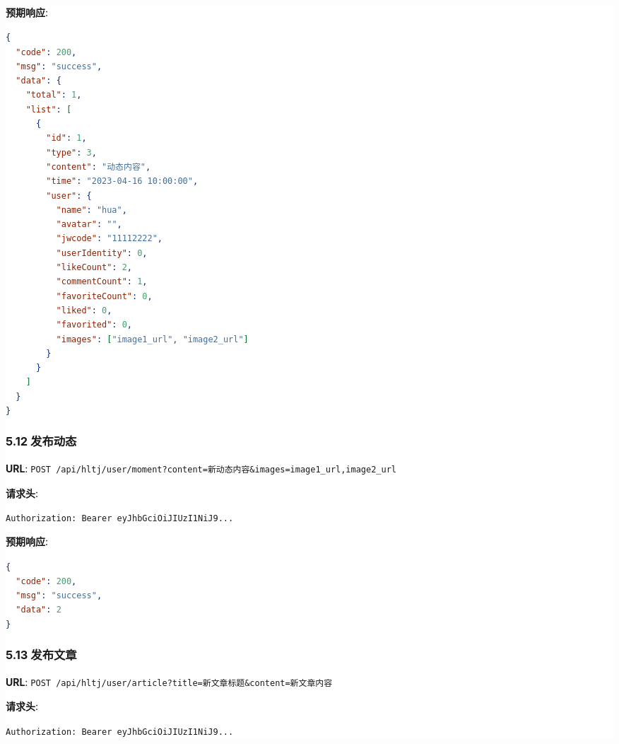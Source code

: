 **预期响应**:
```json
{
  "code": 200,
  "msg": "success",
  "data": {
    "total": 1,
    "list": [
      {
        "id": 1,
        "type": 3,
        "content": "动态内容",
        "time": "2023-04-16 10:00:00",
        "user": {
          "name": "hua",
          "avatar": "",
          "jwcode": "11112222",
          "userIdentity": 0,
          "likeCount": 2,
          "commentCount": 1,
          "favoriteCount": 0,
          "liked": 0,
          "favorited": 0,
          "images": ["image1_url", "image2_url"]
        }
      }
    ]
  }
}
```

### 5.12 发布动态

**URL**: `POST /api/hltj/user/moment?content=新动态内容&images=image1_url,image2_url`

**请求头**:
```
Authorization: Bearer eyJhbGciOiJIUzI1NiJ9...
```

**预期响应**:
```json
{
  "code": 200,
  "msg": "success",
  "data": 2
}
```

### 5.13 发布文章

**URL**: `POST /api/hltj/user/article?title=新文章标题&content=新文章内容`

**请求头**:
```
Authorization: Bearer eyJhbGciOiJIUzI1NiJ9...
```
